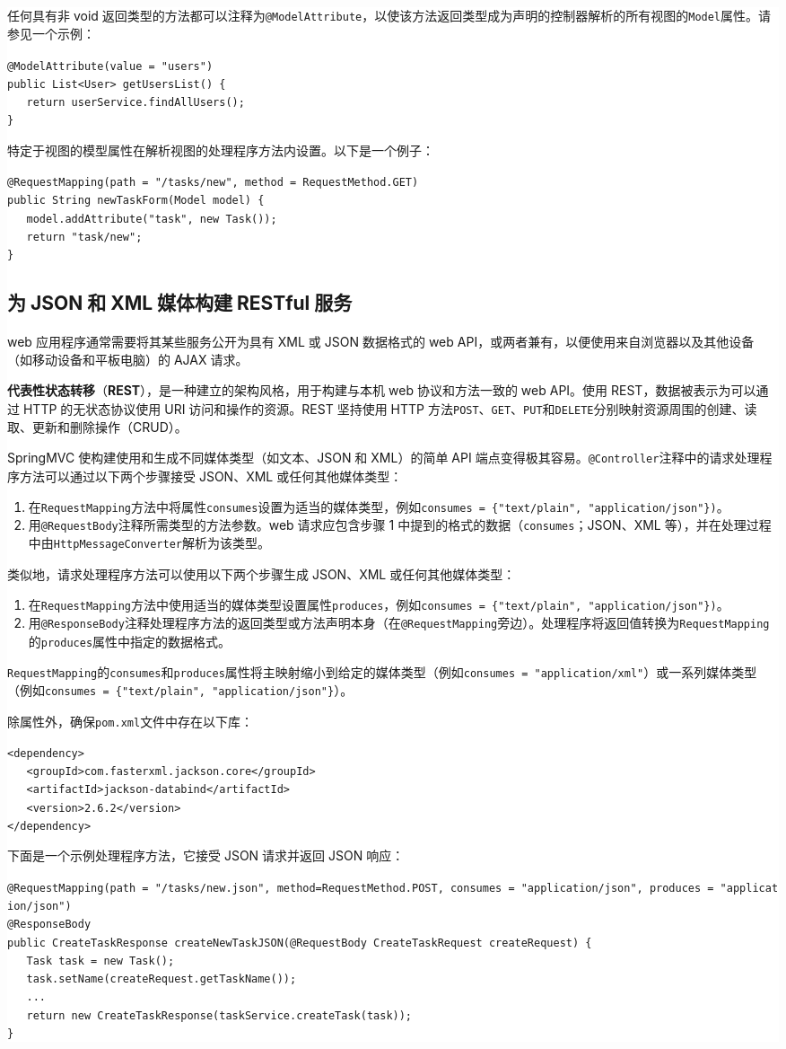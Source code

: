 任何具有非 void 返回类型的方法都可以注释为`@ModelAttribute`，以使该方法返回类型成为声明的控制器解析的所有视图的`Model`属性。请参见一个示例：

```
@ModelAttribute(value = "users")
public List<User> getUsersList() {
   return userService.findAllUsers();
}
```

特定于视图的模型属性在解析视图的处理程序方法内设置。以下是一个例子：

```
@RequestMapping(path = "/tasks/new", method = RequestMethod.GET)
public String newTaskForm(Model model) {
   model.addAttribute("task", new Task());
   return "task/new";
}
```

## 为 JSON 和 XML 媒体构建 RESTful 服务

web 应用程序通常需要将其某些服务公开为具有 XML 或 JSON 数据格式的 web API，或两者兼有，以便使用来自浏览器以及其他设备（如移动设备和平板电脑）的 AJAX 请求。

**代表性状态转移**（**REST**），是一种建立的架构风格，用于构建与本机 web 协议和方法一致的 web API。使用 REST，数据被表示为可以通过 HTTP 的无状态协议使用 URI 访问和操作的资源。REST 坚持使用 HTTP 方法`POST`、`GET`、`PUT`和`DELETE`分别映射资源周围的创建、读取、更新和删除操作（CRUD）。

SpringMVC 使构建使用和生成不同媒体类型（如文本、JSON 和 XML）的简单 API 端点变得极其容易。`@Controller`注释中的请求处理程序方法可以通过以下两个步骤接受 JSON、XML 或任何其他媒体类型：

1.  在`RequestMapping`方法中将属性`consumes`设置为适当的媒体类型，例如`consumes = {"text/plain", "application/json"})`。
2.  用`@RequestBody`注释所需类型的方法参数。web 请求应包含步骤 1 中提到的格式的数据（`consumes`；JSON、XML 等），并在处理过程中由`HttpMessageConverter`解析为该类型。

类似地，请求处理程序方法可以使用以下两个步骤生成 JSON、XML 或任何其他媒体类型：

1.  在`RequestMapping`方法中使用适当的媒体类型设置属性`produces`，例如`consumes = {"text/plain", "application/json"})`。
2.  用`@ResponseBody`注释处理程序方法的返回类型或方法声明本身（在`@RequestMapping`旁边）。处理程序将返回值转换为`RequestMapping`的`produces`属性中指定的数据格式。

`RequestMapping`的`consumes`和`produces`属性将主映射缩小到给定的媒体类型（例如`consumes = "application/xml"`）或一系列媒体类型（例如`consumes = {"text/plain", "application/json"}`）。

除属性外，确保`pom.xml`文件中存在以下库：

```
<dependency>
   <groupId>com.fasterxml.jackson.core</groupId>
   <artifactId>jackson-databind</artifactId>
   <version>2.6.2</version>
</dependency>
```

下面是一个示例处理程序方法，它接受 JSON 请求并返回 JSON 响应：

```
@RequestMapping(path = "/tasks/new.json", method=RequestMethod.POST, consumes = "application/json", produces = "application/json")
@ResponseBody
public CreateTaskResponse createNewTaskJSON(@RequestBody CreateTaskRequest createRequest) {
   Task task = new Task();
   task.setName(createRequest.getTaskName());
   ...
   return new CreateTaskResponse(taskService.createTask(task));
}
```
